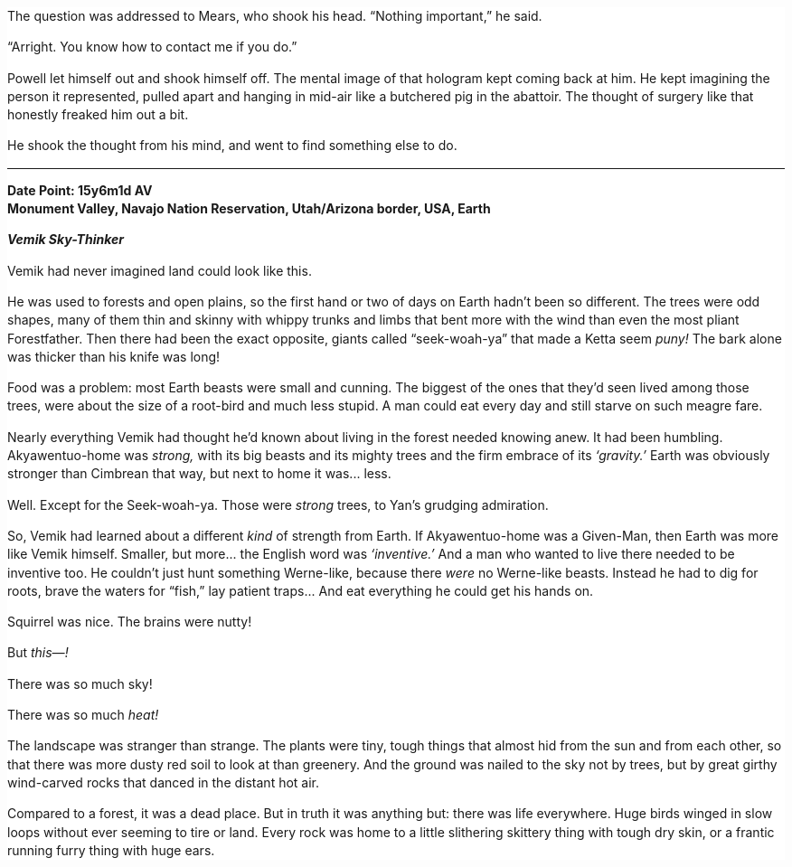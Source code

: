 The question was addressed to Mears, who shook his head. “Nothing important,” he said.

“Arright. You know how to contact me if you do.”

Powell let himself out and shook himself off. The mental image of that hologram kept coming back at him. He kept imagining the person it represented, pulled apart and hanging in mid-air like a butchered pig in the abattoir. The thought of surgery like that honestly freaked him out a bit.

He shook the thought from his mind, and went to find something else to do.
___

**Date Point: 15y6m1d AV**    
**Monument Valley, Navajo Nation Reservation, Utah/Arizona border, USA, Earth**

***Vemik Sky-Thinker***

Vemik had never imagined land could look like this.

He was used to forests and open plains, so the first hand or two of days on Earth hadn’t been so different. The trees were odd shapes, many of them thin and skinny with whippy trunks and limbs that bent more with the wind than even the most pliant Forestfather. Then there had been the exact opposite, giants called “seek-woah-ya” that made a Ketta seem *puny!* The bark alone was thicker than his knife was long!

Food was a problem: most Earth beasts were small and cunning. The biggest of the ones that they’d seen lived among those trees, were about the size of a root-bird and much less stupid. A man could eat every day and still starve on such meagre fare.

Nearly everything Vemik had thought he’d known about living in the forest needed knowing anew. It had been humbling. Akyawentuo-home was *strong,* with its big beasts and its mighty trees and the firm embrace of its *‘gravity.’* Earth was obviously stronger than Cimbrean that way, but next to home it was... less.

Well. Except for the Seek-woah-ya. Those were *strong* trees, to Yan’s grudging admiration.

So, Vemik had learned about a different *kind* of strength from Earth. If Akyawentuo-home was a Given-Man, then Earth was more like Vemik himself. Smaller, but more... the English word was *‘inventive.’* And a man who wanted to live there needed to be inventive too. He couldn’t just hunt something Werne-like, because there *were* no Werne-like beasts. Instead he had to dig for roots, brave the waters for “fish,” lay patient traps... And eat everything he could get his hands on.

Squirrel was nice. The brains were nutty!

But *this—!*

There was so much sky!

There was so much *heat!*

The landscape was stranger than strange. The plants were tiny, tough things that almost hid from the sun and from each other, so that there was more dusty red soil to look at than greenery. And the ground was nailed to the sky not by trees, but by great girthy wind-carved rocks that danced in the distant hot air.

Compared to a forest, it was a dead place. But in truth it was anything but: there was life everywhere. Huge birds winged in slow loops without ever seeming to tire or land. Every rock was home to a little slithering skittery thing with tough dry skin, or a frantic running furry thing with huge ears.
